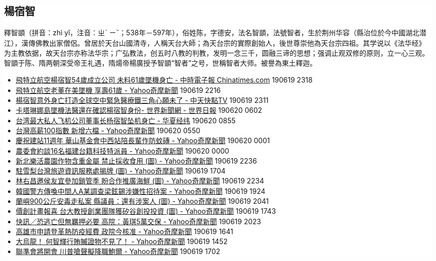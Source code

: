 ## 楊宿智

釋智顗（拼音：zhì yǐ，注音：ㄓˋ ㄧˇ；538年－597年），俗姓陈，字德安，法名智顗，法號智者，生於荆州华容（縣治位於今中國湖北潜江），漢傳佛教出家僧侶。曾居於天台山國清寺，人稱天台大師；為天台宗的實際創始人，後世尊崇他為天台宗四祖。其学说以《法华经》为主教依据，故天台宗亦称法华宗；广弘教法，创五时八教的判教，发明一念三千，圆融三谛的思想；强调止观双修的原则，立一心三观。智顗于陈、隋两朝深受帝王礼遇，隋煬帝楊廣授予智顗“智者”之号，世稱智者大师。被譽為東土釋迦。
- [飛特立航空楊宿智54歲成立公司 未料61歲墜機身亡 - 中時電子報 Chinatimes.com](https://www.chinatimes.com/realtimenews/20190619004758-260405 "飛特立航空楊宿智54歲成立公司 未料61歲墜機身亡 - 中時電子報 Chinatimes.com") 190619 2318
- [飛特立航空老董在美墜機 享壽61歲 - Yahoo奇摩新聞](https://tw.news.yahoo.com/%E9%A3%9B%E7%89%B9%E7%AB%8B%E8%88%AA%E7%A9%BA%E8%80%81%E8%91%A3%E5%9C%A8%E7%BE%8E%E5%A2%9C%E6%A9%9F-%E4%BA%AB%E5%A3%BD61%E6%AD%B2-134128141.html "飛特立航空老董在美墜機 享壽61歲 - Yahoo奇摩新聞") 190619 2216
- [楊宿智意外身亡打造全球空中緊急醫療鐵三角心願未了 - 中天快點TV](http://gotv.ctitv.com.tw/2019/06/1084728.htm "楊宿智意外身亡打造全球空中緊急醫療鐵三角心願未了 - 中天快點TV") 190619 2311
- [卡塔琳娜島墜機法醫還在確認楊宿智身份- 世界新聞網 - 世界日報](https://www.worldjournal.com/6347301/article-%E3%80%90%E5%8D%A1%E5%A1%94%E7%90%B3%E5%A8%9C%E5%B3%B6%E5%A2%9C%E6%A9%9F%E3%80%91%E6%B3%95%E9%86%AB%E9%82%84%E5%9C%A8%E7%A2%BA%E8%AA%8D%E6%A5%8A%E5%AE%BF%E6%99%BA%E8%BA%AB%E4%BB%BD/?ref=%E7%BE%8E%E5%9C%8B "卡塔琳娜島墜機法醫還在確認楊宿智身份- 世界新聞網 - 世界日報") 190620 0602
- [台湾最大私人飞机公司董事长杨宿智坠机身亡 - 华夏经纬](http://huaxia.com/tslj/lasq/2019/06/6141105.html "台湾最大私人飞机公司董事长杨宿智坠机身亡 - 华夏经纬") 190620 0855
- [台灣高薪100指數 新增六檔 - Yahoo奇摩新聞](https://tw.news.yahoo.com/%E5%8F%B0%E7%81%A3%E9%AB%98%E8%96%AA100%E6%8C%87%E6%95%B8-%E6%96%B0%E5%A2%9E%E5%85%AD%E6%AA%94-215009473--finance.html "台灣高薪100指數 新增六檔 - Yahoo奇摩新聞") 190620 0550
- [慶祝建站11週年 華山基金會中西站陪長輩作防蚊磚 - Yahoo奇摩新聞](https://tw.news.yahoo.com/%E6%85%B6%E7%A5%9D%E5%BB%BA%E7%AB%9911%E9%80%B1%E5%B9%B4-%E8%8F%AF%E5%B1%B1%E5%9F%BA%E9%87%91%E6%9C%83%E4%B8%AD%E8%A5%BF%E7%AB%99%E9%99%AA%E9%95%B7%E8%BC%A9%E4%BD%9C%E9%98%B2%E8%9A%8A%E7%A3%9A-160117815.html "慶祝建站11週年 華山基金會中西站陪長輩作防蚊磚 - Yahoo奇摩新聞") 190620 0001
- [農委會約談16名福建台籍科技特派員 - Yahoo奇摩新聞](https://tw.news.yahoo.com/%E8%BE%B2%E5%A7%94%E6%9C%83%E7%B4%84%E8%AB%8716%E5%90%8D%E7%A6%8F%E5%BB%BA%E5%8F%B0%E7%B1%8D%E7%A7%91%E6%8A%80%E7%89%B9%E6%B4%BE%E5%93%A1-160000518.html "農委會約談16名福建台籍科技特派員 - Yahoo奇摩新聞") 190620 0000
- [新北樂活農園作物含重金屬 禁止採收食用 (圖) - Yahoo奇摩新聞](https://tw.news.yahoo.com/%E6%96%B0%E5%8C%97%E6%A8%82%E6%B4%BB%E8%BE%B2%E5%9C%92%E4%BD%9C%E7%89%A9%E5%90%AB%E9%87%8D%E9%87%91%E5%B1%AC-%E7%A6%81%E6%AD%A2%E6%8E%A1%E6%94%B6%E9%A3%9F%E7%94%A8-%E5%9C%96-143604650.html "新北樂活農園作物含重金屬 禁止採收食用 (圖) - Yahoo奇摩新聞") 190619 2236
- [駐雪梨台灣旅遊資訊服務處揭牌 (圖) - Yahoo奇摩新聞](https://tw.news.yahoo.com/%E9%A7%90%E9%9B%AA%E6%A2%A8%E5%8F%B0%E7%81%A3%E6%97%85%E9%81%8A%E8%B3%87%E8%A8%8A%E6%9C%8D%E5%8B%99%E8%99%95%E6%8F%AD%E7%89%8C-%E5%9C%96-090458937.html "駐雪梨台灣旅遊資訊服務處揭牌 (圖) - Yahoo奇摩新聞") 190619 1704
- [林右昌邀侯友宜參加鎖管季 盼合作推廣海鮮 (圖) - Yahoo奇摩新聞](https://tw.news.yahoo.com/%E6%9E%97%E5%8F%B3%E6%98%8C%E9%82%80%E4%BE%AF%E5%8F%8B%E5%AE%9C%E5%8F%83%E5%8A%A0%E9%8E%96%E7%AE%A1%E5%AD%A3-%E7%9B%BC%E5%90%88%E4%BD%9C%E6%8E%A8%E5%BB%A3%E6%B5%B7%E9%AE%AE-%E5%9C%96-143404979.html "林右昌邀侯友宜參加鎖管季 盼合作推廣海鮮 (圖) - Yahoo奇摩新聞") 190619 2234
- [韓國警方傳喚中間人A某調查梁鉉錫涉嫌性招待案 - Yahoo奇摩新聞](https://tw.news.yahoo.com/%E9%9F%93%E5%9C%8B%E8%AD%A6%E6%96%B9%E5%82%B3%E5%96%9A%E4%B8%AD%E9%96%93%E4%BA%BAa%E6%9F%90%E8%AA%BF%E6%9F%A5%E6%A2%81%E9%89%89%E9%8C%AB%E6%B6%89%E5%AB%8C%E6%80%A7%E6%8B%9B%E5%BE%85%E6%A1%88-112452090.html "韓國警方傳喚中間人A某調查梁鉉錫涉嫌性招待案 - Yahoo奇摩新聞") 190619 1924
- [蘭嶼900公斤安毒走私案 縣議員：還有涉案人 (圖) - Yahoo奇摩新聞](https://tw.news.yahoo.com/%E8%98%AD%E5%B6%BC900%E5%85%AC%E6%96%A4%E5%AE%89%E6%AF%92%E8%B5%B0%E7%A7%81%E6%A1%88-%E7%B8%A3%E8%AD%B0%E5%93%A1-%E9%82%84%E6%9C%89%E6%B6%89%E6%A1%88%E4%BA%BA-%E5%9C%96-124102540.html "蘭嶼900公斤安毒走私案 縣議員：還有涉案人 (圖) - Yahoo奇摩新聞") 190619 2041
- [價創計畫報喜 台大教授創業團隊獲矽谷創投投資 (圖) - Yahoo奇摩新聞](https://tw.news.yahoo.com/%E5%83%B9%E5%89%B5%E8%A8%88%E7%95%AB%E5%A0%B1%E5%96%9C-%E5%8F%B0%E5%A4%A7%E6%95%99%E6%8E%88%E5%89%B5%E6%A5%AD%E5%9C%98%E9%9A%8A%E7%8D%B2%E7%9F%BD%E8%B0%B7%E5%89%B5%E6%8A%95%E6%8A%95%E8%B3%87-%E5%9C%96-094359006.html "價創計畫報喜 台大教授創業團隊獲矽谷創投投資 (圖) - Yahoo奇摩新聞") 190619 1743
- [快訊／恐逃亡但無羈押必要 高院：黃琪5萬交保 - Yahoo奇摩新聞](https://tw.news.yahoo.com/%E5%BF%AB%E8%A8%8A-%E6%81%90%E9%80%83%E4%BA%A1%E4%BD%86%E7%84%A1%E7%BE%88%E6%8A%BC%E5%BF%85%E8%A6%81-%E9%AB%98%E9%99%A2-%E9%BB%83%E7%90%AA5%E8%90%AC%E4%BA%A4%E4%BF%9D-122312788.html "快訊／恐逃亡但無羈押必要 高院：黃琪5萬交保 - Yahoo奇摩新聞") 190619 2023
- [高雄市申請登革熱防疫經費 政院今核准 - Yahoo奇摩新聞](https://tw.news.yahoo.com/%E9%AB%98%E9%9B%84%E5%B8%82%E7%94%B3%E8%AB%8B%E7%99%BB%E9%9D%A9%E7%86%B1%E9%98%B2%E7%96%AB%E7%B6%93%E8%B2%BB-%E6%94%BF%E9%99%A2%E4%BB%8A%E6%A0%B8%E5%87%86-084123284.html "高雄市申請登革熱防疫經費 政院今核准 - Yahoo奇摩新聞") 190619 1641
- [大烏龍！ 何智輝行賄贓證物不見了！ - Yahoo奇摩新聞](https://tw.news.yahoo.com/%E5%A4%A7%E7%83%8F%E9%BE%8D-%E4%BD%95%E6%99%BA%E8%BC%9D%E8%A1%8C%E8%B3%84%E8%B4%93%E8%AD%89%E7%89%A9%E4%B8%8D%E8%A6%8B%E4%BA%86-065224673.html "大烏龍！ 何智輝行賄贓證物不見了！ - Yahoo奇摩新聞") 190619 1452
- [聯準會將開會 川普嗆聲擬降職鮑爾 - Yahoo奇摩新聞](https://tw.news.yahoo.com/%E8%81%AF%E6%BA%96%E6%9C%83%E5%B0%87%E9%96%8B%E6%9C%83-%E5%B7%9D%E6%99%AE%E5%97%86%E8%81%B2%E6%93%AC%E9%99%8D%E8%81%B7%E9%AE%91%E7%88%BE-090231877.html "聯準會將開會 川普嗆聲擬降職鮑爾 - Yahoo奇摩新聞") 190619 1702